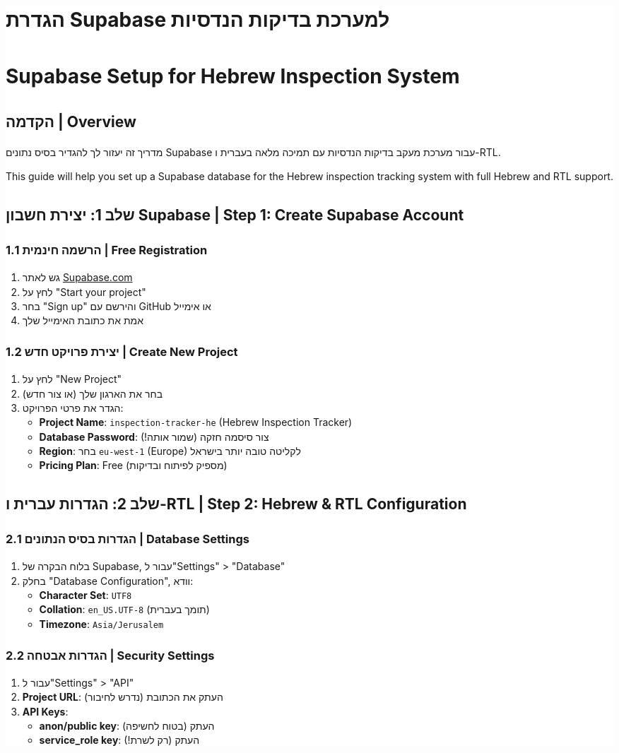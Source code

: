 # הגדרת Supabase למערכת בדיקות הנדסיות
# Supabase Setup for Hebrew Inspection System

## הקדמה | Overview

מדריך זה יעזור לך להגדיר בסיס נתונים Supabase עבור מערכת מעקב בדיקות הנדסיות עם תמיכה מלאה בעברית ו-RTL.

This guide will help you set up a Supabase database for the Hebrew inspection tracking system with full Hebrew and RTL support.

## שלב 1: יצירת חשבון Supabase | Step 1: Create Supabase Account

### 1.1 הרשמה חינמית | Free Registration
1. גש לאתר [Supabase.com](https://supabase.com)
2. לחץ על "Start your project" 
3. בחר "Sign up" והירשם עם GitHub או אימייל
4. אמת את כתובת האימייל שלך

### 1.2 יצירת פרויקט חדש | Create New Project
1. לחץ על "New Project"
2. בחר את הארגון שלך (או צור חדש)
3. הגדר את פרטי הפרויקט:
   - **Project Name**: `inspection-tracker-he` (Hebrew Inspection Tracker)
   - **Database Password**: צור סיסמה חזקה (שמור אותה!)
   - **Region**: בחר `eu-west-1` (Europe) לקליטה טובה יותר בישראל
   - **Pricing Plan**: Free (מספיק לפיתוח ובדיקות)

## שלב 2: הגדרות עברית ו-RTL | Step 2: Hebrew & RTL Configuration

### 2.1 הגדרות בסיס הנתונים | Database Settings
1. בלוח הבקרה של Supabase, עבור ל"Settings" > "Database"
2. בחלק "Database Configuration", וודא:
   - **Character Set**: `UTF8`
   - **Collation**: `en_US.UTF-8` (תומך בעברית)
   - **Timezone**: `Asia/Jerusalem`

### 2.2 הגדרות אבטחה | Security Settings
1. עבור ל"Settings" > "API"
2. **Project URL**: העתק את הכתובת (נדרש לחיבור)
3. **API Keys**: 
   - **anon/public key**: העתק (בטוח לחשיפה)
   - **service_role key**: העתק (רק לשרת!)
